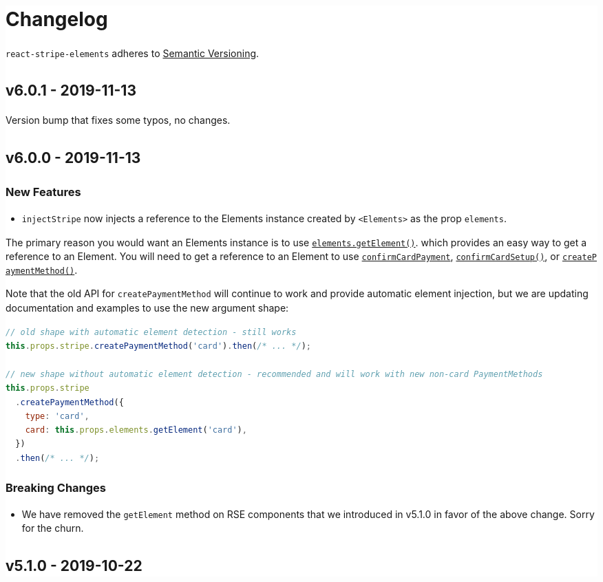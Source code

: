 # Changelog

`react-stripe-elements` adheres to
[Semantic Versioning](https://semver.org/spec/v2.0.0.html).

## v6.0.1 - 2019-11-13

Version bump that fixes some typos, no changes.

## v6.0.0 - 2019-11-13

### New Features

- `injectStripe` now injects a reference to the Elements instance created by
  `<Elements>` as the prop `elements`.

The primary reason you would want an Elements instance is to use
[`elements.getElement()`](https://stripe.com/docs/stripe-js/reference#elements-get-element).
which provides an easy way to get a reference to an Element. You will need to
get a reference to an Element to use
[`confirmCardPayment`](https://stripe.com/docs/stripe-js/reference#stripe-confirm-card-payment),
[`confirmCardSetup()`](https://stripe.com/docs/stripe-js/reference#stripe-confirm-card-setup),
or
[`createPaymentMethod()`](https://stripe.com/docs/stripe-js/reference#stripe-create-payment-method).

Note that the old API for `createPaymentMethod` will continue to work and
provide automatic element injection, but we are updating documentation and
examples to use the new argument shape:

```js
// old shape with automatic element detection - still works
this.props.stripe.createPaymentMethod('card').then(/* ... */);

// new shape without automatic element detection - recommended and will work with new non-card PaymentMethods
this.props.stripe
  .createPaymentMethod({
    type: 'card',
    card: this.props.elements.getElement('card'),
  })
  .then(/* ... */);
```

### Breaking Changes

- We have removed the `getElement` method on RSE components that we introduced
  in v5.1.0 in favor of the above change. Sorry for the churn.

## v5.1.0 - 2019-10-22
